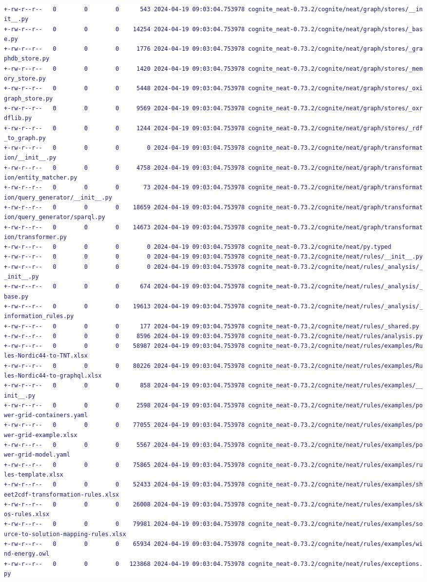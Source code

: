 ```diff
+-rw-r--r--   0        0        0      543 2024-04-19 09:03:04.753978 cognite_neat-0.73.2/cognite/neat/graph/stores/__init__.py
+-rw-r--r--   0        0        0    14254 2024-04-19 09:03:04.753978 cognite_neat-0.73.2/cognite/neat/graph/stores/_base.py
+-rw-r--r--   0        0        0     1776 2024-04-19 09:03:04.753978 cognite_neat-0.73.2/cognite/neat/graph/stores/_graphdb_store.py
+-rw-r--r--   0        0        0     1420 2024-04-19 09:03:04.753978 cognite_neat-0.73.2/cognite/neat/graph/stores/_memory_store.py
+-rw-r--r--   0        0        0     5448 2024-04-19 09:03:04.753978 cognite_neat-0.73.2/cognite/neat/graph/stores/_oxigraph_store.py
+-rw-r--r--   0        0        0     9569 2024-04-19 09:03:04.753978 cognite_neat-0.73.2/cognite/neat/graph/stores/_oxrdflib.py
+-rw-r--r--   0        0        0     1244 2024-04-19 09:03:04.753978 cognite_neat-0.73.2/cognite/neat/graph/stores/_rdf_to_graph.py
+-rw-r--r--   0        0        0        0 2024-04-19 09:03:04.753978 cognite_neat-0.73.2/cognite/neat/graph/transformation/__init__.py
+-rw-r--r--   0        0        0     4758 2024-04-19 09:03:04.753978 cognite_neat-0.73.2/cognite/neat/graph/transformation/entity_matcher.py
+-rw-r--r--   0        0        0       73 2024-04-19 09:03:04.753978 cognite_neat-0.73.2/cognite/neat/graph/transformation/query_generator/__init__.py
+-rw-r--r--   0        0        0    18659 2024-04-19 09:03:04.753978 cognite_neat-0.73.2/cognite/neat/graph/transformation/query_generator/sparql.py
+-rw-r--r--   0        0        0    14673 2024-04-19 09:03:04.753978 cognite_neat-0.73.2/cognite/neat/graph/transformation/transformer.py
+-rw-r--r--   0        0        0        0 2024-04-19 09:03:04.753978 cognite_neat-0.73.2/cognite/neat/py.typed
+-rw-r--r--   0        0        0        0 2024-04-19 09:03:04.753978 cognite_neat-0.73.2/cognite/neat/rules/__init__.py
+-rw-r--r--   0        0        0        0 2024-04-19 09:03:04.753978 cognite_neat-0.73.2/cognite/neat/rules/_analysis/__init__.py
+-rw-r--r--   0        0        0      674 2024-04-19 09:03:04.753978 cognite_neat-0.73.2/cognite/neat/rules/_analysis/_base.py
+-rw-r--r--   0        0        0    19613 2024-04-19 09:03:04.753978 cognite_neat-0.73.2/cognite/neat/rules/_analysis/_information_rules.py
+-rw-r--r--   0        0        0      177 2024-04-19 09:03:04.753978 cognite_neat-0.73.2/cognite/neat/rules/_shared.py
+-rw-r--r--   0        0        0     8596 2024-04-19 09:03:04.753978 cognite_neat-0.73.2/cognite/neat/rules/analysis.py
+-rw-r--r--   0        0        0    58987 2024-04-19 09:03:04.753978 cognite_neat-0.73.2/cognite/neat/rules/examples/Rules-Nordic44-to-TNT.xlsx
+-rw-r--r--   0        0        0    80226 2024-04-19 09:03:04.753978 cognite_neat-0.73.2/cognite/neat/rules/examples/Rules-Nordic44-to-graphql.xlsx
+-rw-r--r--   0        0        0      858 2024-04-19 09:03:04.753978 cognite_neat-0.73.2/cognite/neat/rules/examples/__init__.py
+-rw-r--r--   0        0        0     2598 2024-04-19 09:03:04.753978 cognite_neat-0.73.2/cognite/neat/rules/examples/power-grid-containers.yaml
+-rw-r--r--   0        0        0    77055 2024-04-19 09:03:04.753978 cognite_neat-0.73.2/cognite/neat/rules/examples/power-grid-example.xlsx
+-rw-r--r--   0        0        0     5567 2024-04-19 09:03:04.753978 cognite_neat-0.73.2/cognite/neat/rules/examples/power-grid-model.yaml
+-rw-r--r--   0        0        0    75865 2024-04-19 09:03:04.753978 cognite_neat-0.73.2/cognite/neat/rules/examples/rules-template.xlsx
+-rw-r--r--   0        0        0    52433 2024-04-19 09:03:04.753978 cognite_neat-0.73.2/cognite/neat/rules/examples/sheet2cdf-transformation-rules.xlsx
+-rw-r--r--   0        0        0    26008 2024-04-19 09:03:04.753978 cognite_neat-0.73.2/cognite/neat/rules/examples/skos-rules.xlsx
+-rw-r--r--   0        0        0    79981 2024-04-19 09:03:04.753978 cognite_neat-0.73.2/cognite/neat/rules/examples/source-to-solution-mapping-rules.xlsx
+-rw-r--r--   0        0        0    65934 2024-04-19 09:03:04.753978 cognite_neat-0.73.2/cognite/neat/rules/examples/wind-energy.owl
+-rw-r--r--   0        0        0   123868 2024-04-19 09:03:04.753978 cognite_neat-0.73.2/cognite/neat/rules/exceptions.py
```